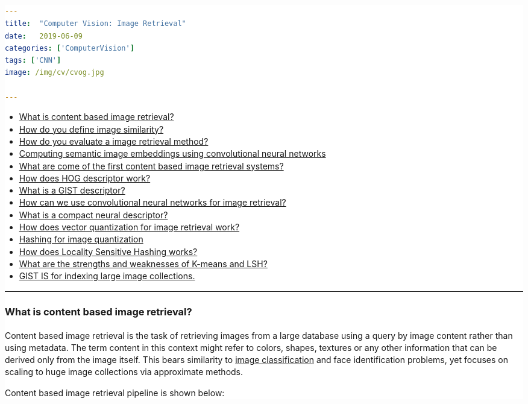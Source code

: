 ```yaml
---
title:  "Computer Vision: Image Retrieval"
date:   2019-06-09
categories: ['ComputerVision']
tags: ['CNN']
image: /img/cv/cvog.jpg

---
```

<a name="contents"></a>
- [What is content based image retrieval?](https://www.adhiraiyan.org/deeplearning/computer-vision-image-retrieval#1)
- [How do you define image similarity?](https://www.adhiraiyan.org/deeplearning/computer-vision-image-retrieval#2)
- [How do you evaluate a image retrieval method?](https://www.adhiraiyan.org/deeplearning/computer-vision-image-retrieval#3)
- [Computing semantic image embeddings using convolutional neural networks](https://www.adhiraiyan.org/deeplearning/computer-vision-image-retrieval#4)
- [What are come of the first content based image retrieval systems?](https://www.adhiraiyan.org/deeplearning/computer-vision-image-retrieval#5)
- [How does HOG descriptor work?](https://www.adhiraiyan.org/deeplearning/computer-vision-image-retrieval#6)
- [What is a GIST descriptor?](https://www.adhiraiyan.org/deeplearning/computer-vision-image-retrieval#7)
- [How can we use convolutional neural networks for image retrieval?](https://www.adhiraiyan.org/deeplearning/computer-vision-image-retrieval#8)
- [What is a compact neural descriptor?](https://www.adhiraiyan.org/deeplearning/computer-vision-image-retrieval#9)
- [How does vector quantization for image retrieval work?](https://www.adhiraiyan.org/deeplearning/computer-vision-image-retrieval#10)
- [Hashing for image quantization](https://www.adhiraiyan.org/deeplearning/computer-vision-image-retrieval#11)
- [How does Locality Sensitive Hashing works?](https://www.adhiraiyan.org/deeplearning/computer-vision-image-retrieval#12)
- [What are the strengths and weaknesses of K-means and LSH?](https://www.adhiraiyan.org/deeplearning/computer-vision-image-retrieval#13)
- [GIST IS for indexing large image collections.](https://www.adhiraiyan.org/deeplearning/computer-vision-image-retrieval#14)


***
### <a name="1"></a> What is content based image retrieval?

Content based image retrieval is the task of retrieving images from a large database using a query by image content rather than using metadata. The term content in this context might refer to colors, shapes, textures or any other information that can be derived only from the image itself. This bears similarity to [image classification](https://www.adhiraiyan.org/deeplearning/computer-vision-image-classification) and face identification problems, yet focuses on scaling to huge image collections via approximate methods.

Content based image retrieval pipeline is shown below:
